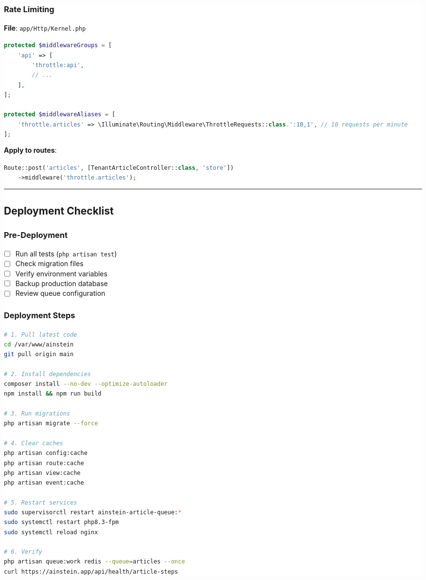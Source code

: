 ### Rate Limiting

**File**: `app/Http/Kernel.php`

```php
protected $middlewareGroups = [
    'api' => [
        'throttle:api',
        // ...
    ],
];

protected $middlewareAliases = [
    'throttle.articles' => \Illuminate\Routing\Middleware\ThrottleRequests::class.':10,1', // 10 requests per minute
];
```

**Apply to routes**:

```php
Route::post('articles', [TenantArticleController::class, 'store'])
    ->middleware('throttle.articles');
```

---

## Deployment Checklist

### Pre-Deployment
- [ ] Run all tests (`php artisan test`)
- [ ] Check migration files
- [ ] Verify environment variables
- [ ] Backup production database
- [ ] Review queue configuration

### Deployment Steps
```bash
# 1. Pull latest code
cd /var/www/ainstein
git pull origin main

# 2. Install dependencies
composer install --no-dev --optimize-autoloader
npm install && npm run build

# 3. Run migrations
php artisan migrate --force

# 4. Clear caches
php artisan config:cache
php artisan route:cache
php artisan view:cache
php artisan event:cache

# 5. Restart services
sudo supervisorctl restart ainstein-article-queue:*
sudo systemctl restart php8.3-fpm
sudo systemctl reload nginx

# 6. Verify
php artisan queue:work redis --queue=articles --once
curl https://ainstein.app/api/health/article-steps
```
